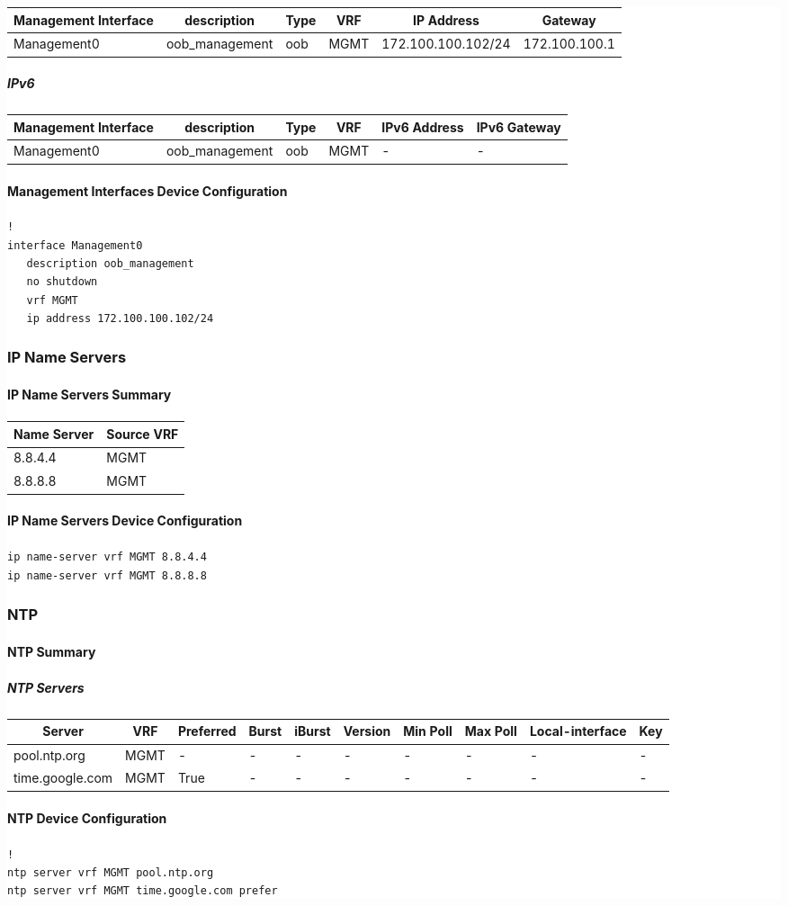 | Management Interface | description | Type | VRF | IP Address | Gateway |
| -------------------- | ----------- | ---- | --- | ---------- | ------- |
| Management0 | oob_management | oob | MGMT | 172.100.100.102/24 | 172.100.100.1 |

##### IPv6

| Management Interface | description | Type | VRF | IPv6 Address | IPv6 Gateway |
| -------------------- | ----------- | ---- | --- | ------------ | ------------ |
| Management0 | oob_management | oob | MGMT | - | - |

#### Management Interfaces Device Configuration

```eos
!
interface Management0
   description oob_management
   no shutdown
   vrf MGMT
   ip address 172.100.100.102/24
```

### IP Name Servers

#### IP Name Servers Summary

| Name Server | Source VRF |
| ----------- | ---------- |
| 8.8.4.4 | MGMT |
| 8.8.8.8 | MGMT |

#### IP Name Servers Device Configuration

```eos
ip name-server vrf MGMT 8.8.4.4
ip name-server vrf MGMT 8.8.8.8
```

### NTP

#### NTP Summary

##### NTP Servers

| Server | VRF | Preferred | Burst | iBurst | Version | Min Poll | Max Poll | Local-interface | Key |
| ------ | --- | --------- | ----- | ------ | ------- | -------- | -------- | --------------- | --- |
| pool.ntp.org | MGMT | - | - | - | - | - | - | - | - |
| time.google.com | MGMT | True | - | - | - | - | - | - | - |

#### NTP Device Configuration

```eos
!
ntp server vrf MGMT pool.ntp.org
ntp server vrf MGMT time.google.com prefer
```
